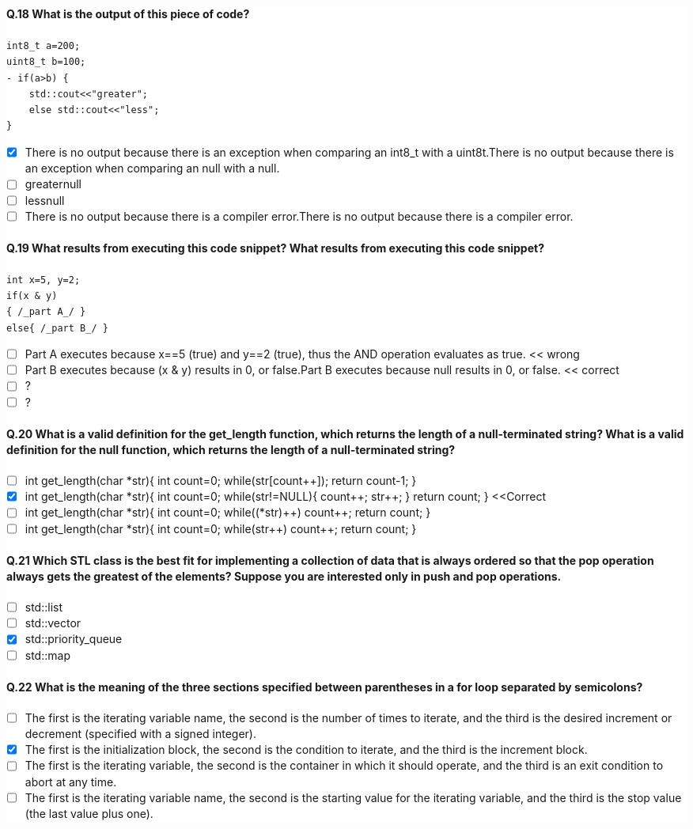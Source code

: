#### Q.18 What is the output of this piece of code?
```
int8_t a=200;
uint8_t b=100;
- if(a>b) {
    std::cout<<"greater";
    else std::cout<<"less";
}
```
 - [x] There is no output because there is an exception when comparing an int8_t with a uint8t.There is no output because there is an exception when comparing an null with a null.
 - [ ] greaternull
 - [ ] lessnull
 - [ ] There is no output because there is a compiler error.There is no output because there is a compiler error.

#### Q.19 What results from executing this code snippet? What results from executing this code snippet?
```
int x=5, y=2;
if(x & y)
{ /_part A_/ } 
else{ /_part B_/ }
```
- [ ] Part A executes because x==5 (true) and y==2 (true), thus the AND operation evaluates as true. << wrong
- [ ] Part B executes because (x & y) results in 0, or false.Part B executes because null results in 0, or false. << correct
- [ ] ?
- [ ] ?

#### Q.20 What is a valid definition for the get_length function, which returns the length of a null-terminated string? What is a valid definition for the null function, which returns the length of a null-terminated string?
- [ ] int get_length(char *str){ int count=0; while(str[count++]); return count-1; }
- [x] int get_length(char *str){ int count=0; while(str!=NULL){ count++; str++; } return count; } <<Correct
- [ ] int get_length(char *str){ int count=0; while((*str)++) count++; return count; }
- [ ] int get_length(char *str){ int count=0; while(str++) count++; return count; }

#### Q.21 Which STL class is the best fit for implementing a collection of data that is always ordered so that the pop operation always gets the greatest of the elements? Suppose you are interested only in push and pop operations.
 - [ ] std::list
 - [ ] std::vector
 - [x] std::priority_queue
 - [ ] std::map

#### Q.22 What is the meaning of the three sections specified between parentheses in a for loop separated by semicolons?
 - [ ] The first is the iterating variable name, the second is the number of times to iterate, and the third is the desired increment or decrement (specified with a signed integer).
 - [x] The first is the initialization block, the second is the condition to iterate, and the third is the increment block. 
 - [ ] The first is the iterating variable, the second is the container in which it should operate, and the third is an exit condition to abort at any time.
 - [ ] The first is the iterating variable name, the second is the starting value for the iterating variable, and the third is the stop value (the last value plus one).
